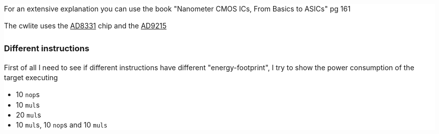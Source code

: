 For an extensive explanation you can use the book "Nanometer CMOS ICs, From Basics to ASICs" pg 161

The cwlite uses the [AD8331](https://www.analog.com/media/en/technical-documentation/data-sheets/AD8331_8332_8334.pdf) chip
and the [AD9215](https://www.analog.com/media/en/technical-documentation/data-sheets/AD9215.pdf)

### Different instructions

First of all I need to see if different instructions have different
"energy-footprint", I try to show the power consumption of the target executing

 - 10 ``nop``s
 - 10 ``mul``s
 - 20 ``mul``s
 - 10 ``mul``s, 10 ``nop``s and 10 ``muls``
